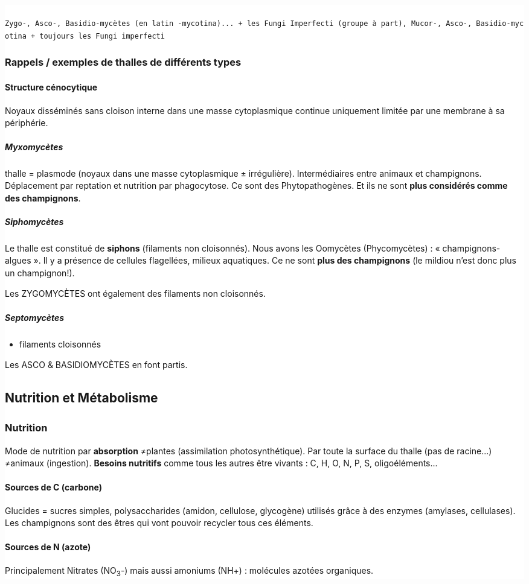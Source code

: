 ```{admonition} Les Principaux termes de systématique à retenir 

Zygo-, Asco-, Basidio-mycètes (en latin -mycotina)... + les Fungi Imperfecti (groupe à part), Mucor-, Asco-, Basidio-mycotina + toujours les Fungi imperfecti

```

###  Rappels / exemples de thalles de différents types

####  Structure cénocytique

Noyaux disséminés sans cloison interne dans une masse cytoplasmique continue uniquement limitée par une membrane à sa périphérie.


#####  Myxomycètes

thalle = plasmode (noyaux dans une masse cytoplasmique ± irrégulière). Intermédiaires entre animaux et champignons. Déplacement par reptation et nutrition par phagocytose. Ce sont des Phytopathogènes. Et ils ne sont **plus considérés comme des champignons**.

#####  Siphomycètes

Le thalle est constitué de **siphons** (filaments non cloisonnés). Nous avons les Oomycètes (Phycomycètes) : « champignons-algues ». Il y a présence de 
cellules flagellées, milieux aquatiques. Ce ne sont **plus des champignons** (le mildiou n’est donc plus un champignon!).

Les ZYGOMYCÈTES ont également des filaments non cloisonnés.


#####  Septomycètes

- filaments cloisonnés
 
Les ASCO & BASIDIOMYCÈTES en font partis.


##  Nutrition et Métabolisme

###  Nutrition

Mode de nutrition par **absorption** ≠plantes (assimilation photosynthétique). Par toute la surface du thalle (pas de racine...) ≠animaux (ingestion).
**Besoins nutritifs** comme tous les autres être vivants : C, H, O, N, P, S, oligoéléments...


#### Sources de C (carbone)

Glucides = sucres simples, polysaccharides (amidon, cellulose, glycogène) utilisés grâce à des enzymes (amylases, cellulases). Les champignons sont des êtres qui vont pouvoir recycler tous ces éléments.


#### Sources de N (azote) 

Principalement Nitrates (NO<sub>3</sub>-) mais aussi amoniums (NH<sub></sub>+) : molécules azotées organiques.
